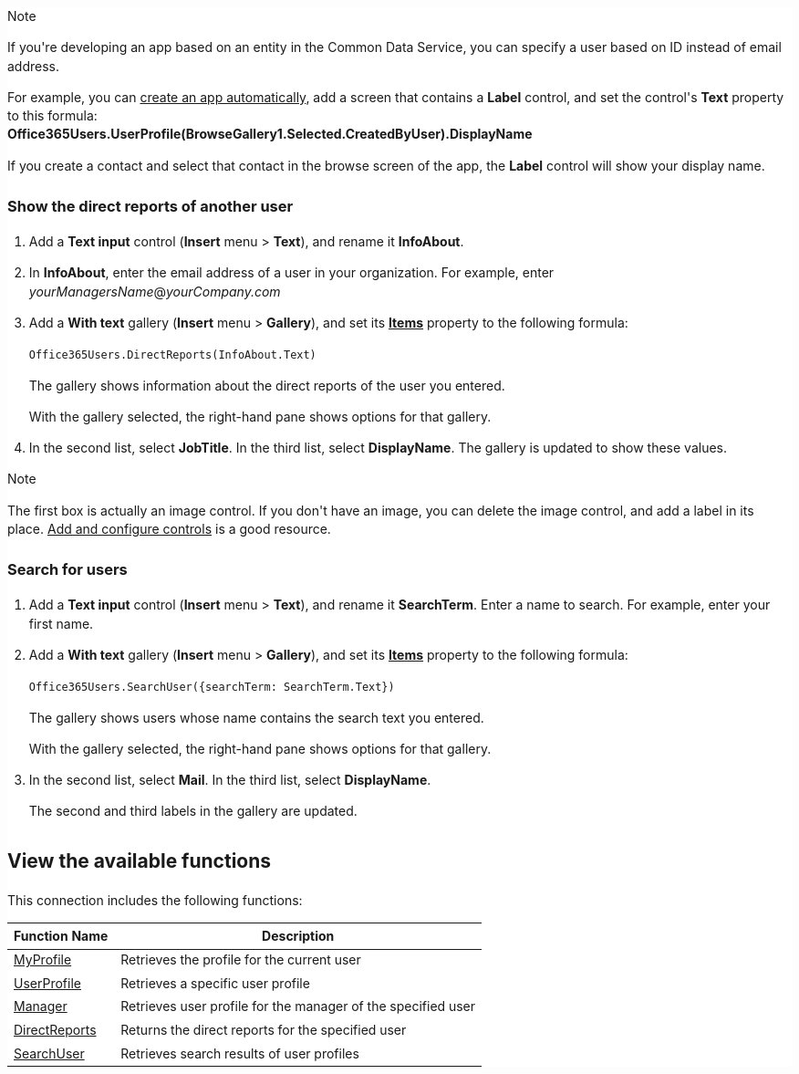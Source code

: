 > [!NOTE]
> If you're developing an app based on an entity in the Common Data Service, you can specify a user based on ID instead of email address.

For example, you can [create an app automatically](../data-platform-create-app.md), add a screen that contains a **Label** control, and set the control's **Text** property to this formula:
<br>**Office365Users.UserProfile(BrowseGallery1.Selected.CreatedByUser).DisplayName**

If you create a contact and select that contact in the browse screen of the app, the **Label** control will show your display name.

### Show the direct reports of another user
1. Add a **Text input** control (**Insert** menu > **Text**), and rename it **InfoAbout**.
2. In **InfoAbout**, enter the email address of a user in your organization. For example, enter *yourManagersName*@*yourCompany.com*
3. Add a **With text** gallery (**Insert** menu > **Gallery**), and set its **[Items](../controls/properties-core.md)** property to the following formula:

    `Office365Users.DirectReports(InfoAbout.Text)`

    The gallery shows information about the direct reports of the user you entered.

    With the gallery selected, the right-hand pane shows options for that gallery.
4. In the second list, select **JobTitle**. In the third list, select **DisplayName**. The gallery is updated to show these values.  

> [!NOTE]
> The first box is actually an image control. If you don't have an image, you can delete the image control, and add a label in its place. [Add and configure controls](../add-configure-controls.md) is a good resource.

### Search for users
1. Add a **Text input** control (**Insert** menu > **Text**), and rename it **SearchTerm**. Enter a name to search. For example, enter your first name.
2. Add a **With text** gallery (**Insert** menu > **Gallery**), and set its **[Items](../controls/properties-core.md)** property to the following formula:

    `Office365Users.SearchUser({searchTerm: SearchTerm.Text})`

    The gallery shows users whose name contains the search text you entered.

    With the gallery selected, the right-hand pane shows options for that gallery.
3. In the second list, select **Mail**. In the third list, select **DisplayName**.

    The second and third labels in the gallery are updated.

## View the available functions
This connection includes the following functions:

| Function Name | Description |
| --- | --- |
| [MyProfile](connection-office365-users.md#myprofile) |Retrieves the profile for the current user |
| [UserProfile](connection-office365-users.md#userprofile) |Retrieves a specific user profile |
| [Manager](connection-office365-users.md#manager) |Retrieves user profile for the manager of the specified user |
| [DirectReports](connection-office365-users.md#directreports) |Returns the direct reports for the specified user |
| [SearchUser](connection-office365-users.md#searchuser) |Retrieves search results of user profiles |
